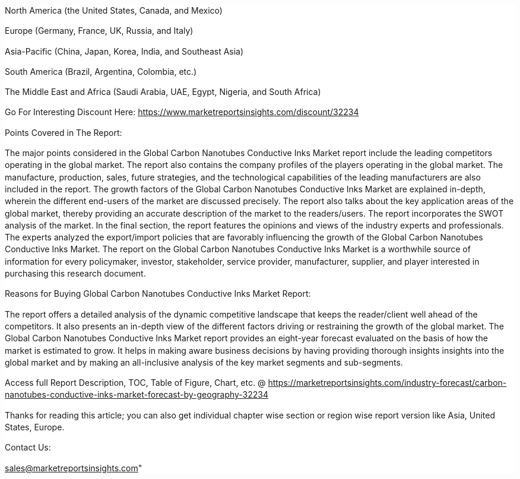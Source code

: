 North America (the United States, Canada, and Mexico)

Europe (Germany, France, UK, Russia, and Italy)

Asia-Pacific (China, Japan, Korea, India, and Southeast Asia)

South America (Brazil, Argentina, Colombia, etc.)

The Middle East and Africa (Saudi Arabia, UAE, Egypt, Nigeria, and South Africa)

Go For Interesting Discount Here: https://www.marketreportsinsights.com/discount/32234

Points Covered in The Report:

The major points considered in the Global Carbon Nanotubes Conductive Inks Market report include the leading competitors operating in the global market.
The report also contains the company profiles of the players operating in the global market.
The manufacture, production, sales, future strategies, and the technological capabilities of the leading manufacturers are also included in the report.
The growth factors of the Global Carbon Nanotubes Conductive Inks Market are explained in-depth, wherein the different end-users of the market are discussed precisely.
The report also talks about the key application areas of the global market, thereby providing an accurate description of the market to the readers/users.
The report incorporates the SWOT analysis of the market. In the final section, the report features the opinions and views of the industry experts and professionals. The experts analyzed the export/import policies that are favorably influencing the growth of the Global Carbon Nanotubes Conductive Inks Market.
The report on the Global Carbon Nanotubes Conductive Inks Market is a worthwhile source of information for every policymaker, investor, stakeholder, service provider, manufacturer, supplier, and player interested in purchasing this research document.

Reasons for Buying Global Carbon Nanotubes Conductive Inks Market Report:

The report offers a detailed analysis of the dynamic competitive landscape that keeps the reader/client well ahead of the competitors.
It also presents an in-depth view of the different factors driving or restraining the growth of the global market.
The Global Carbon Nanotubes Conductive Inks Market report provides an eight-year forecast evaluated on the basis of how the market is estimated to grow.
It helps in making aware business decisions by having providing thorough insights insights into the global market and by making an all-inclusive analysis of the key market segments and sub-segments.

Access full Report Description, TOC, Table of Figure, Chart, etc. @ https://marketreportsinsights.com/industry-forecast/carbon-nanotubes-conductive-inks-market-forecast-by-geography-32234

Thanks for reading this article; you can also get individual chapter wise section or region wise report version like Asia, United States, Europe.

Contact Us:

sales@marketreportsinsights.com"
